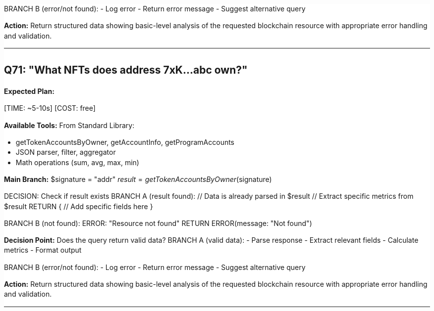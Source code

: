   BRANCH B (error/not found):
    - Log error
    - Return error message
    - Suggest alternative query

**Action:**
Return structured data showing basic-level analysis of the requested blockchain resource with appropriate error handling and validation.

---

## Q71: "What NFTs does address 7xK...abc own?"

**Expected Plan:**

[TIME: ~5-10s] [COST: free]

**Available Tools:**
From Standard Library:
  - getTokenAccountsByOwner, getAccountInfo, getProgramAccounts
  - JSON parser, filter, aggregator
  - Math operations (sum, avg, max, min)

**Main Branch:**
$signature = "addr"
$result = getTokenAccountsByOwner($signature)

DECISION: Check if result exists
  BRANCH A (result found):
    // Data is already parsed in $result
    // Extract specific metrics from $result
    RETURN {
  // Add specific fields here
}

  BRANCH B (not found):
    ERROR: "Resource not found"
    RETURN ERROR(message: "Not found")


**Decision Point:** Does the query return valid data?
  BRANCH A (valid data):
    - Parse response
    - Extract relevant fields
    - Calculate metrics
    - Format output

  BRANCH B (error/not found):
    - Log error
    - Return error message
    - Suggest alternative query

**Action:**
Return structured data showing basic-level analysis of the requested blockchain resource with appropriate error handling and validation.

---